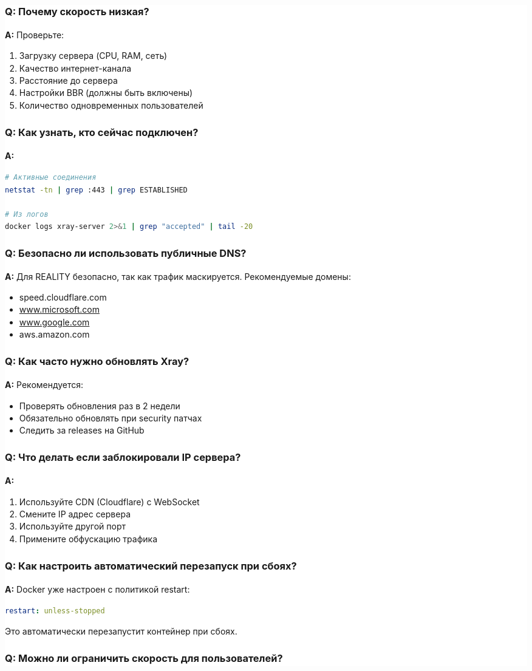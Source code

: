 ### Q: Почему скорость низкая?

**A:** Проверьте:
1. Загрузку сервера (CPU, RAM, сеть)
2. Качество интернет-канала
3. Расстояние до сервера
4. Настройки BBR (должны быть включены)
5. Количество одновременных пользователей

### Q: Как узнать, кто сейчас подключен?

**A:**
```bash
# Активные соединения
netstat -tn | grep :443 | grep ESTABLISHED

# Из логов
docker logs xray-server 2>&1 | grep "accepted" | tail -20
```

### Q: Безопасно ли использовать публичные DNS?

**A:** Для REALITY безопасно, так как трафик маскируется. Рекомендуемые домены:
- speed.cloudflare.com
- www.microsoft.com
- www.google.com
- aws.amazon.com

### Q: Как часто нужно обновлять Xray?

**A:** Рекомендуется:
- Проверять обновления раз в 2 недели
- Обязательно обновлять при security патчах
- Следить за releases на GitHub

### Q: Что делать если заблокировали IP сервера?

**A:**
1. Используйте CDN (Cloudflare) с WebSocket
2. Смените IP адрес сервера
3. Используйте другой порт
4. Примените обфускацию трафика

### Q: Как настроить автоматический перезапуск при сбоях?

**A:** Docker уже настроен с политикой restart:
```yaml
restart: unless-stopped
```
Это автоматически перезапустит контейнер при сбоях.

### Q: Можно ли ограничить скорость для пользователей?
